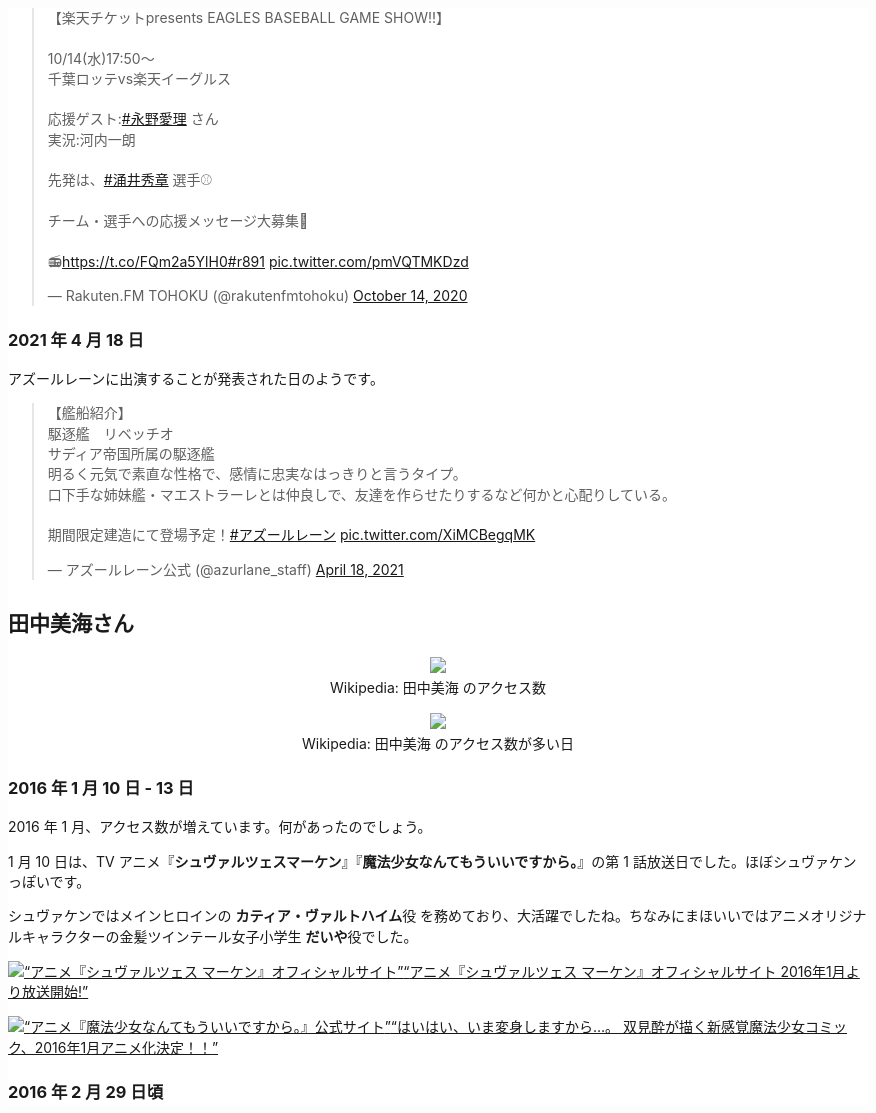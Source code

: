 <blockquote class="twitter-tweet"><p lang="ja" dir="ltr">【楽天チケットpresents EAGLES BASEBALL GAME SHOW!!】<br><br>10/14(水)17:50〜<br>千葉ロッテvs楽天イーグルス<br><br>応援ゲスト:<a href="https://twitter.com/hashtag/%E6%B0%B8%E9%87%8E%E6%84%9B%E7%90%86?src=hash&amp;ref_src=twsrc%5Etfw">#永野愛理</a> さん<br>実況:河内一朗<br><br>先発は、<a href="https://twitter.com/hashtag/%E6%B6%8C%E4%BA%95%E7%A7%80%E7%AB%A0?src=hash&amp;ref_src=twsrc%5Etfw">#涌井秀章</a> 選手⚾️<br><br>チーム・選手への応援メッセージ大募集📩<br><br>📻<a href="https://t.co/FQm2a5YlH0">https://t.co/FQm2a5YlH0</a><a href="https://twitter.com/hashtag/r891?src=hash&amp;ref_src=twsrc%5Etfw">#r891</a> <a href="https://t.co/pmVQTMKDzd">pic.twitter.com/pmVQTMKDzd</a></p>&mdash; Rakuten.FM TOHOKU (@rakutenfmtohoku) <a href="https://twitter.com/rakutenfmtohoku/status/1316300251314163713?ref_src=twsrc%5Etfw">October 14, 2020</a></blockquote>

### 2021 年 4 月 18 日

アズールレーンに出演することが発表された日のようです。

<blockquote class="twitter-tweet"><p lang="ja" dir="ltr">【艦船紹介】<br>駆逐艦　リベッチオ<br>サディア帝国所属の駆逐艦<br>明るく元気で素直な性格で、感情に忠実なはっきりと言うタイプ。<br>口下手な姉妹艦・マエストラーレとは仲良しで、友達を作らせたりするなど何かと心配りしている。<br><br>期間限定建造にて登場予定！<a href="https://twitter.com/hashtag/%E3%82%A2%E3%82%BA%E3%83%BC%E3%83%AB%E3%83%AC%E3%83%BC%E3%83%B3?src=hash&amp;ref_src=twsrc%5Etfw">#アズールレーン</a> <a href="https://t.co/XiMCBegqMK">pic.twitter.com/XiMCBegqMK</a></p>&mdash; アズールレーン公式 (@azurlane_staff) <a href="https://twitter.com/azurlane_staff/status/1383691771218124800?ref_src=twsrc%5Etfw">April 18, 2021</a></blockquote>

## 田中美海さん

<figure>
  <center>
    <a href="https://i.imgur.com/yo7X3C1.png"><img src="https://i.imgur.com/yo7X3C1.png"></a>
    <figcaption>Wikipedia: 田中美海 のアクセス数</figcaption>
  </center>
</figure>

<figure>
  <center>
    <a href="https://i.imgur.com/6x6Bn9Q.png"><img src="https://i.imgur.com/6x6Bn9Q.png"></a>
    <figcaption>Wikipedia: 田中美海 のアクセス数が多い日</figcaption>
  </center>
</figure>

### 2016 年 1 月 10 日 - 13 日

2016 年 1 月、アクセス数が増えています。何があったのでしょう。

1 月 10 日は、TV アニメ『**シュヴァルツェスマーケン**』『**魔法少女なんてもういいですから。**』の第 1 話放送日でした。ほぼシュヴァケンっぽいです。

シュヴァケンではメインヒロインの **カティア・ヴァルトハイム**役 を務めており、大活躍でしたね。ちなみにまほいいではアニメオリジナルキャラクターの金髪ツインテール女子小学生 **だいや**役でした。

<div class="embed-html-box"><p class="embed-html-box-inner"><a href="https://schwarzesmarken-anime.jp/" target="_blank" rel="noopener nofollow"><span class="embed-html-box_image"><img src="https://woinc.jp/img/cache/thumbnail-120x63.svg" style="background-image: url(http://schwarzesmarken-anime.jp//ogp.jpg);"></span><span class="embed-html-box_meta"><span class="embed-html-box_title"><q>アニメ『シュヴァルツェス マーケン』オフィシャルサイト</q></span><span class="embed-html-box_description"><q>アニメ『シュヴァルツェス マーケン』オフィシャルサイト 2016年1月より放送開始!</q></span></span></a></p></div>
<div class="embed-html-box"><p class="embed-html-box-inner"><a href="https://www.smiral-label.com/mahoii/" target="_blank" rel="noopener nofollow"><span class="embed-html-box_image"><img src="https://woinc.jp/img/cache/thumbnail-120x63.svg" style="background-image: url(https://www.smiral-label.com/mahoii/img/mahoshoujo_logo.png);"></span><span class="embed-html-box_meta"><span class="embed-html-box_title"><q>アニメ『魔法少女なんてもういいですから。』公式サイト</q></span><span class="embed-html-box_description"><q>はいはい、いま変身しますから…。 双見酔が描く新感覚魔法少女コミック、2016年1月アニメ化決定！！</q></span></span></a></p></div>

### 2016 年 2 月 29 日頃

